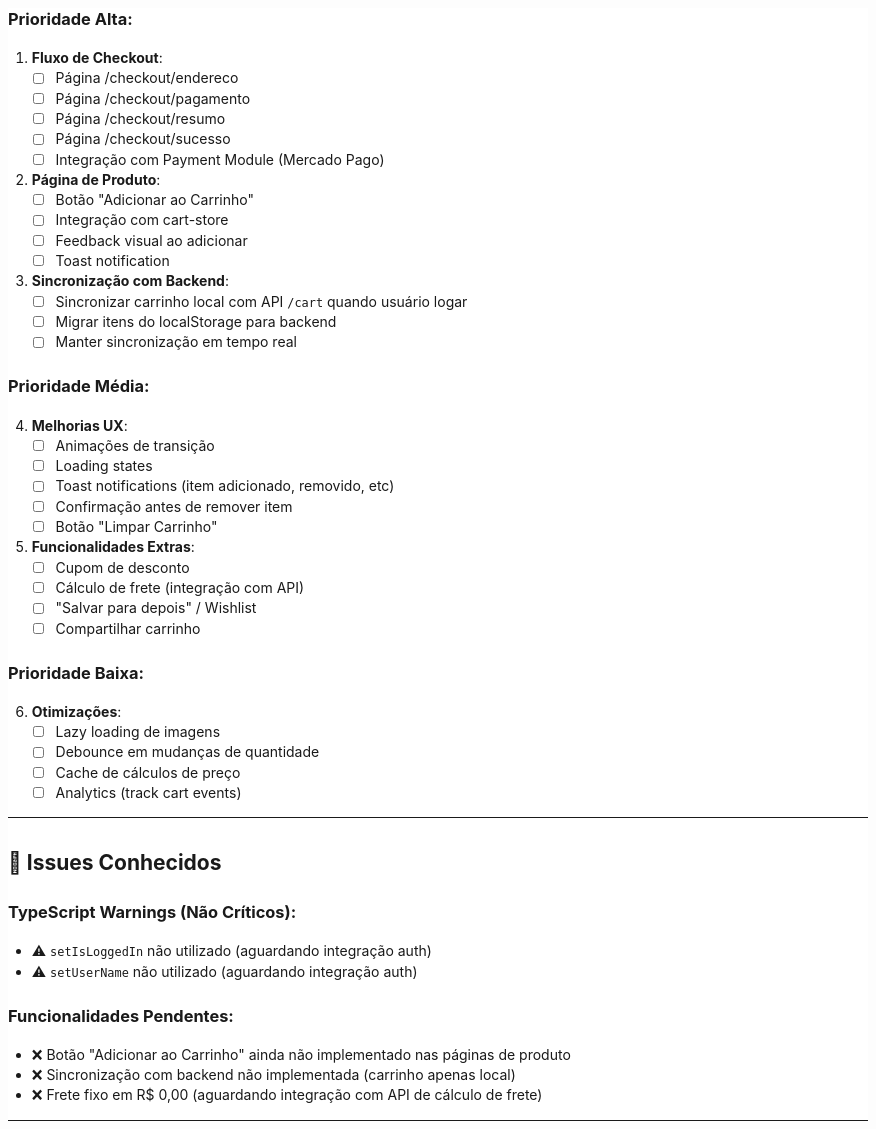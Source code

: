 ### Prioridade Alta:
1. **Fluxo de Checkout**:
   - [ ] Página /checkout/endereco
   - [ ] Página /checkout/pagamento
   - [ ] Página /checkout/resumo
   - [ ] Página /checkout/sucesso
   - [ ] Integração com Payment Module (Mercado Pago)

2. **Página de Produto**:
   - [ ] Botão "Adicionar ao Carrinho"
   - [ ] Integração com cart-store
   - [ ] Feedback visual ao adicionar
   - [ ] Toast notification

3. **Sincronização com Backend**:
   - [ ] Sincronizar carrinho local com API `/cart` quando usuário logar
   - [ ] Migrar itens do localStorage para backend
   - [ ] Manter sincronização em tempo real

### Prioridade Média:
4. **Melhorias UX**:
   - [ ] Animações de transição
   - [ ] Loading states
   - [ ] Toast notifications (item adicionado, removido, etc)
   - [ ] Confirmação antes de remover item
   - [ ] Botão "Limpar Carrinho"

5. **Funcionalidades Extras**:
   - [ ] Cupom de desconto
   - [ ] Cálculo de frete (integração com API)
   - [ ] "Salvar para depois" / Wishlist
   - [ ] Compartilhar carrinho

### Prioridade Baixa:
6. **Otimizações**:
   - [ ] Lazy loading de imagens
   - [ ] Debounce em mudanças de quantidade
   - [ ] Cache de cálculos de preço
   - [ ] Analytics (track cart events)

---

## 🐛 Issues Conhecidos

### TypeScript Warnings (Não Críticos):
- ⚠️ `setIsLoggedIn` não utilizado (aguardando integração auth)
- ⚠️ `setUserName` não utilizado (aguardando integração auth)

### Funcionalidades Pendentes:
- ❌ Botão "Adicionar ao Carrinho" ainda não implementado nas páginas de produto
- ❌ Sincronização com backend não implementada (carrinho apenas local)
- ❌ Frete fixo em R$ 0,00 (aguardando integração com API de cálculo de frete)

---